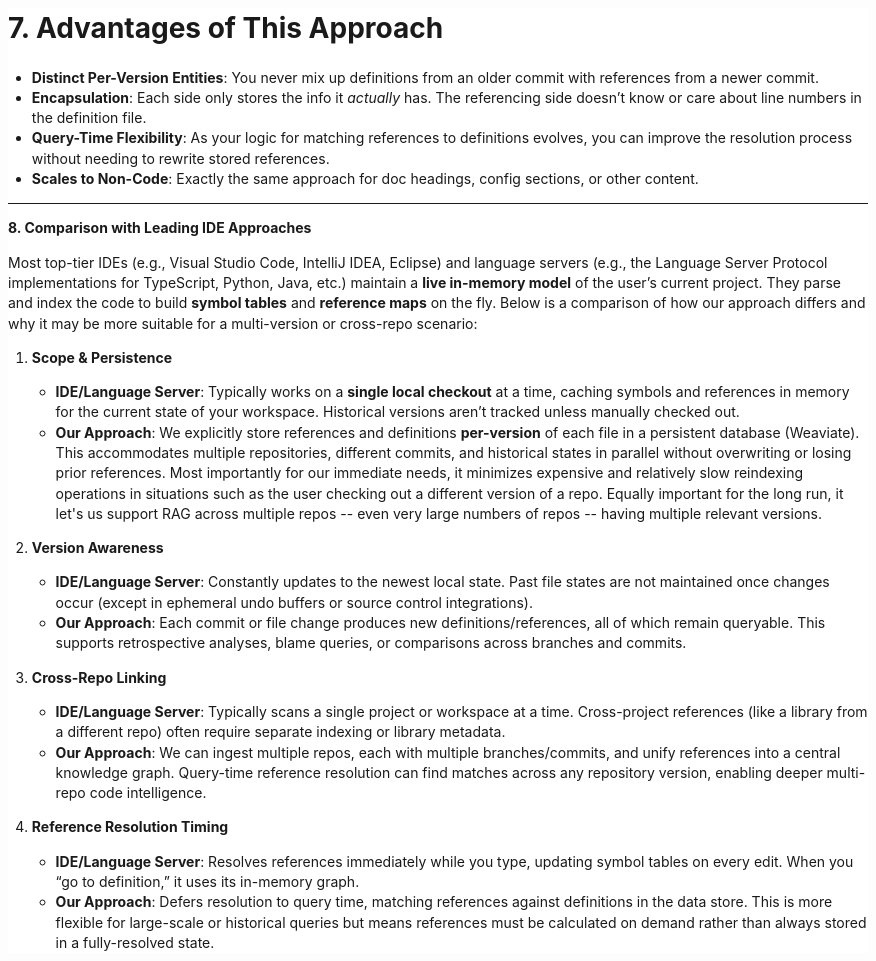 
# 7. Advantages of This Approach

- **Distinct Per-Version Entities**: You never mix up definitions from an older commit with references from a newer commit.  
- **Encapsulation**: Each side only stores the info it *actually* has. The referencing side doesn’t know or care about line numbers in the definition file.  
- **Query-Time Flexibility**: As your logic for matching references to definitions evolves, you can improve the resolution process without needing to rewrite stored references.  
- **Scales to Non-Code**: Exactly the same approach for doc headings, config sections, or other content.  

---

**8. Comparison with Leading IDE Approaches**

Most top-tier IDEs (e.g., Visual Studio Code, IntelliJ IDEA, Eclipse) and language servers (e.g., the Language Server Protocol implementations for TypeScript, Python, Java, etc.) maintain a **live in-memory model** of the user’s current project. They parse and index the code to build **symbol tables** and **reference maps** on the fly. Below is a comparison of how our approach differs and why it may be more suitable for a multi-version or cross-repo scenario:

1. **Scope & Persistence**  
   - **IDE/Language Server**: Typically works on a **single local checkout** at a time, caching symbols and references in memory for the current state of your workspace. Historical versions aren’t tracked unless manually checked out.  
   - **Our Approach**: We explicitly store references and definitions **per-version** of each file in a persistent database (Weaviate). This accommodates multiple repositories, different commits, and historical states in parallel without overwriting or losing prior references. Most importantly for our immediate needs, it minimizes expensive and relatively slow reindexing operations in situations such as the user checking out a different version of a repo. Equally important for the long run, it let's us support RAG across multiple repos -- even very large numbers of repos -- having multiple relevant versions.

2. **Version Awareness**  
   - **IDE/Language Server**: Constantly updates to the newest local state. Past file states are not maintained once changes occur (except in ephemeral undo buffers or source control integrations).  
   - **Our Approach**: Each commit or file change produces new definitions/references, all of which remain queryable. This supports retrospective analyses, blame queries, or comparisons across branches and commits.

3. **Cross-Repo Linking**  
   - **IDE/Language Server**: Typically scans a single project or workspace at a time. Cross-project references (like a library from a different repo) often require separate indexing or library metadata.  
   - **Our Approach**: We can ingest multiple repos, each with multiple branches/commits, and unify references into a central knowledge graph. Query-time reference resolution can find matches across any repository version, enabling deeper multi-repo code intelligence.

4. **Reference Resolution Timing**  
   - **IDE/Language Server**: Resolves references immediately while you type, updating symbol tables on every edit. When you “go to definition,” it uses its in-memory graph.  
   - **Our Approach**: Defers resolution to query time, matching references against definitions in the data store. This is more flexible for large-scale or historical queries but means references must be calculated on demand rather than always stored in a fully-resolved state.
